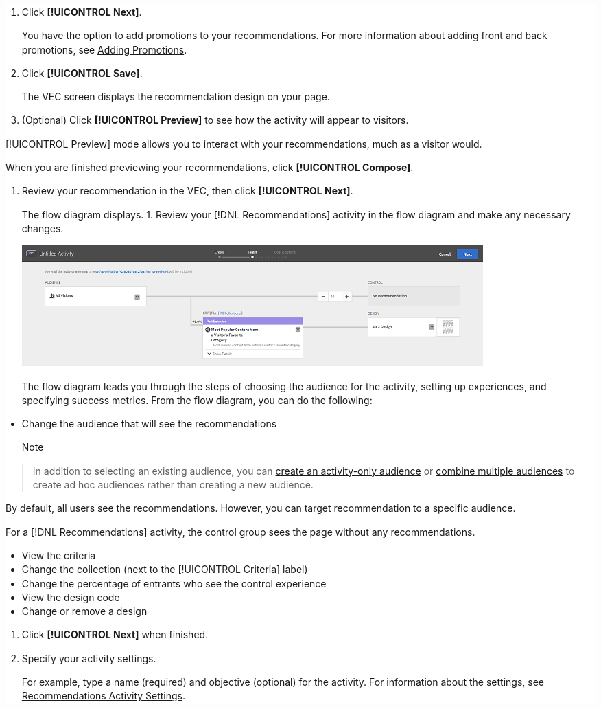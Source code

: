 1. Click **[!UICONTROL Next]**.

   You have the option to add promotions to your recommendations. For more information about adding front and back promotions, see [Adding Promotions](../../c-recommendations/t-create-recs-activity/t-adding-promotions.md#task_CC5BD28C364742218C1ACAF0D45E0E14).
1. Click **[!UICONTROL Save]**.

   The VEC screen displays the recommendation design on your page.
1. (Optional) Click **[!UICONTROL Preview]** to see how the activity will appear to visitors.

[!UICONTROL Preview] mode allows you to interact with your recommendations, much as a visitor would.

When you are finished previewing your recommendations, click **[!UICONTROL Compose]**.
1. Review your recommendation in the VEC, then click **[!UICONTROL Next]**.

   The flow diagram displays. 1. Review your [!DNL Recommendations] activity in the flow diagram and make any necessary changes.

   ![](assets/SCRN_Workflow.png)

   The flow diagram leads you through the steps of choosing the audience for the activity, setting up experiences, and specifying success metrics. From the flow diagram, you can do the following:

* Change the audience that will see the recommendations

   >[!NOTE]
>
>In addition to selecting an existing audience, you can [create an activity-only audience](../../c-target/creating-activity-only-audience.md#concept_A6BADCF530ED4AE1852E677FEBE68483) or [combine multiple audiences](../../c-target/c-combining-multiple-audiences.md#concept_A7386F1EA4394BD2AB72399C225981E5) to create ad hoc audiences rather than creating a new audience.

   By default, all users see the recommendations. However, you can target recommendation to a specific audience.

   For a [!DNL Recommendations] activity, the control group sees the page without any recommendations.

* View the criteria
* Change the collection (next to the [!UICONTROL Criteria] label)
* Change the percentage of entrants who see the control experience
* View the design code
* Change or remove a design

1. Click **[!UICONTROL Next]** when finished.
1. Specify your activity settings.

   For example, type a name (required) and objective (optional) for the activity. For information about the settings, see [Recommendations Activity Settings](../../c-recommendations/t-create-recs-activity/r-recs-activity-settings.md#reference_3FDA8388CEEC4159949151C1829E2FBB).
